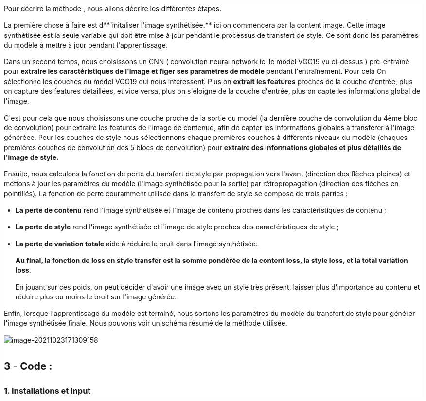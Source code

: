 

Pour décrire la méthode , nous allons décrire les différentes étapes. 

La première chose à faire est d**'initaliser l'image synthétisée.** ici on commencera par la content image. Cette image synthétisée est la seule variable qui doit être mise à jour pendant le processus de transfert de style. Ce sont donc les paramètres du modèle à mettre à jour pendant l'apprentissage.

Dans un second temps, nous choisissons un CNN ( convolution neural network ici le model VGG19 vu ci-dessus ) pré-entraîné pour **extraire les caractéristiques de l'image et figer ses paramètres de modèle** pendant l'entraînement. Pour cela On sélectionne les couches du model VGG19 qui nous intéressent. Plus on **extrait les features** proches de la couche d'entrée, plus on capture des features détaillées, et vice versa, plus on s'éloigne de la couche d'entrée, plus on capte les informations global de l'image.

C'est pour cela que nous choisissons une couche proche de la sortie du model (la dernière couche de convolution du 4ème bloc de convolution) pour extraire les features de l'image de contenue, afin de capter les informations globales à transférer à l'image généréee. Pour les couches de style nous sélectionnons chaque premières couches à différents niveaux du modèle (chaques premières couches de convolution des 5 blocs de convolution) pour **extraire des informations globales et plus détaillés de l'image de style.**

Ensuite, nous calculons la fonction de perte du transfert de style par propagation vers l'avant (direction des flèches pleines) et mettons à jour les paramètres du modèle (l'image synthétisée pour la sortie) par rétropropagation (direction des flèches en pointillés). La fonction de perte couramment utilisée dans le transfert de style se compose de trois parties : 

- **La perte de contenu** rend l'image synthétisée et l'image de contenu proches dans les caractéristiques de contenu ; 

- **La perte de style** rend l'image synthétisée et l'image de style proches des caractéristiques de style ; 

- **La perte de variation totale** aide à réduire le bruit dans l'image synthétisée. 

  **Au final, la fonction de loss en style transfer est la somme pondérée de la content loss, la style loss, et la total variation loss**.

  En jouant sur ces poids, on peut décider d'avoir une image avec un style très présent, laisser plus d'importance au contenu et réduire plus ou moins le bruit sur l'image générée.

Enfin, lorsque l'apprentissage du modèle est terminé, nous sortons les paramètres du modèle du transfert de style pour générer l'image synthétisée finale. Nous pouvons voir un schéma résumé de la méthode utilisée.



![image-20211023171309158](C:\Users\ASUS\AppData\Roaming\Typora\typora-user-images\image-20211023171309158.png)





## 3 - Code : 



### 	1. Installations et Input





